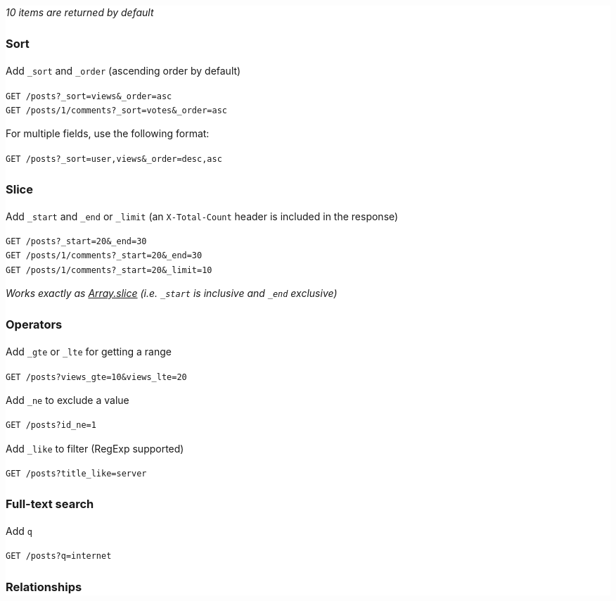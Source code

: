 _10 items are returned by default_

### Sort

Add `_sort` and `_order` (ascending order by default)

```
GET /posts?_sort=views&_order=asc
GET /posts/1/comments?_sort=votes&_order=asc
```

For multiple fields, use the following format:

```
GET /posts?_sort=user,views&_order=desc,asc
```

### Slice

Add `_start` and `_end` or `_limit` (an `X-Total-Count` header is included in the response)

```
GET /posts?_start=20&_end=30
GET /posts/1/comments?_start=20&_end=30
GET /posts/1/comments?_start=20&_limit=10
```

_Works exactly as [Array.slice](https://developer.mozilla.org/en/docs/Web/JavaScript/Reference/Global_Objects/Array/slice) (i.e. `_start` is inclusive and `_end` exclusive)_

### Operators

Add `_gte` or `_lte` for getting a range

```
GET /posts?views_gte=10&views_lte=20
```

Add `_ne` to exclude a value

```
GET /posts?id_ne=1
```

Add `_like` to filter (RegExp supported)

```
GET /posts?title_like=server
```

### Full-text search

Add `q`

```
GET /posts?q=internet
```

### Relationships
